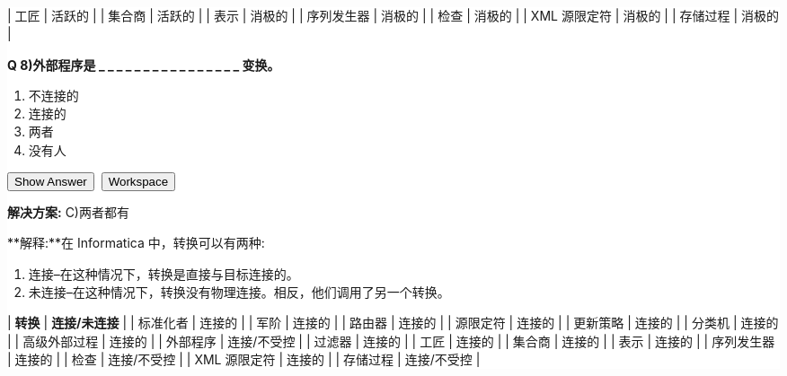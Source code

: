 | 工匠 | 活跃的 |
| 集合商 | 活跃的 |
| 表示 | 消极的 |
| 序列发生器 | 消极的 |
| 检查 | 消极的 |
| XML 源限定符 | 消极的 |
| 存储过程 | 消极的 |



**Q 8)外部程序是 _ _ _ _ _ _ _ _ _ _ _ _ _ _ _ _ 变换。**

1.  不连接的
2.  连接的
3.  两者
4.  没有人

<button class="showanswer" onclick="showhide(8)">Show Answer</button>  <button class="workspace" onclick="showworkspace(8)">Workspace</button> 

**解决方案:** C)两者都有

**解释:**在 Informatica 中，转换可以有两种:

1.  连接–在这种情况下，转换是直接与目标连接的。
2.  未连接–在这种情况下，转换没有物理连接。相反，他们调用了另一个转换。



| **转换** | **连接/未连接** |
| 标准化者 | 连接的 |
| 军阶 | 连接的 |
| 路由器 | 连接的 |
| 源限定符 | 连接的 |
| 更新策略 | 连接的 |
| 分类机 | 连接的 |
| 高级外部过程 | 连接的 |
| 外部程序 | 连接/不受控 |
| 过滤器 | 连接的 |
| 工匠 | 连接的 |
| 集合商 | 连接的 |
| 表示 | 连接的 |
| 序列发生器 | 连接的 |
| 检查 | 连接/不受控 |
| XML 源限定符 | 连接的 |
| 存储过程 | 连接/不受控 |
